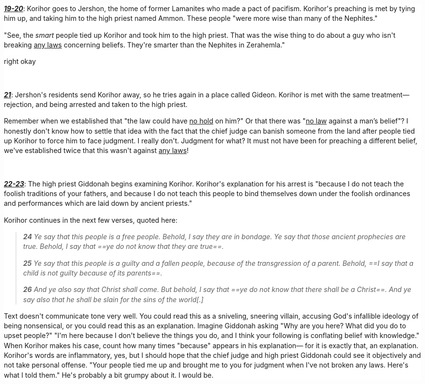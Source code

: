 ***[19-20](https://www.churchofjesuschrist.org/study/scriptures/bofm/alma/30?lang=eng&id=p19-p20#p19)***: Korihor goes to Jershon, the home of former Lamanites who made a pact of pacifism. Korihor's preaching is met by tying him up, and taking him to the high priest named Ammon. These people "were more wise than many of the Nephites."

"See, the *smart* people tied up Korihor and took him to the high priest. That was the wise thing to do about a guy who isn't breaking [any laws](https://www.churchofjesuschrist.org/study/scriptures/bofm/alma/30?lang=eng&id=p7#p7)  concerning beliefs. They're smarter than the Nephites in Zerahemla."

right okay

&nbsp;

***[21](https://www.churchofjesuschrist.org/study/scriptures/bofm/alma/30?lang=eng&id=p21#p21)***: Jershon's residents send Korihor away, so he tries again in a place called Gideon. Korihor is met with the same treatment&mdash; rejection, and being arrested and taken to the high priest.

Remember when we established that "the law could have [no hold](https://www.churchofjesuschrist.org/study/scriptures/bofm/alma/30?lang=eng&id=p12#p12) on him?" Or that there was "[no law](https://www.churchofjesuschrist.org/study/scriptures/bofm/alma/30?lang=eng&id=p7#p7) against a man’s belief"? I honestly don't know how to settle that idea with the fact that the chief judge can banish someone from the land after people tied up Korihor to force him to face judgment. I really don't. Judgment for what? It must not have been for preaching a different belief, we've established twice that this wasn't against [any laws](https://www.churchofjesuschrist.org/study/scriptures/bofm/alma/30?lang=eng&id=p7#p7)!

&nbsp;

***[22-23](https://www.churchofjesuschrist.org/study/scriptures/bofm/alma/30?lang=eng&id=p22-p23#p22)***: The high priest Giddonah begins examining Korihor. Korihor's explanation for his arrest is "because I do not teach the foolish traditions of your fathers, and because I do not teach this people to bind themselves down under the foolish ordinances and performances which are laid down by ancient priests."

Korihor continues in the next few verses, quoted here:

> ***24** Ye say that this people is a free people. Behold, I say they are in bondage. Ye say that those ancient prophecies are true. Behold, I say that ==ye do not know that they are true==.*
> 
> ***25** Ye say that this people is a guilty and a fallen people, because of the transgression of a parent. Behold, ==I say that a child is not guilty because of its parents==.*
> 
> ***26** And ye also say that Christ shall come. But behold, I say that ==ye do not know that there shall be a Christ==. And ye say also that he shall be slain for the sins of the world[.]*

Text doesn't communicate tone very well. You could read this as a sniveling, sneering villain, accusing God's infallible ideology of being nonsensical, or you could read this as an explanation. Imagine Giddonah asking "Why are you here? What did you do to upset people?" "I'm here because I don't believe the things you do, and I think your following is conflating belief with knowledge." When Korihor makes his case, count how many times "because" appears in his explanation&mdash; for it is exactly that, an explanation. Korihor's words are inflammatory, yes, but I should hope that the chief judge and high priest Giddonah could see it objectively and not take personal offense. "Your people tied me up and brought me to you for judgment when I've not broken any laws. Here's what I told them." He's probably a bit grumpy about it. I would be.
